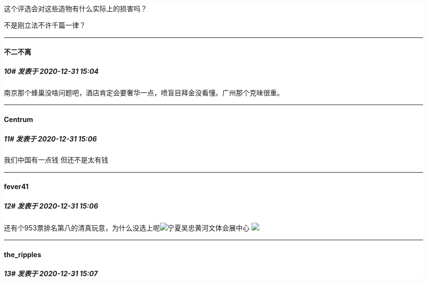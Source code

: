 


这个评选会对这些造物有什么实际上的损害吗？


不是刚立法不许千篇一律？







*****

####  不二不离  
##### 10#       发表于 2020-12-31 15:04




南京那个蜂巢没啥问题吧，酒店肯定会要奢华一点，喷盲目拜金没看懂。广州那个克味很重。







*****

####  Centrum  
##### 11#       发表于 2020-12-31 15:06




我们中国有一点钱 但还不是太有钱







*****

####  fever41  
##### 12#       发表于 2020-12-31 15:06




还有个953票排名第八的清真玩意，为什么没选上呢<img src="https://static.saraba1st.com/image/smiley/face2017/049.png" referrerpolicy="no-referrer">宁夏吴忠黄河文体会展中心
<img src="http://www.archcy.com/ugly/files/2020/1589252225306011.png" referrerpolicy="no-referrer">







*****

####  the_ripples  
##### 13#       发表于 2020-12-31 15:07

